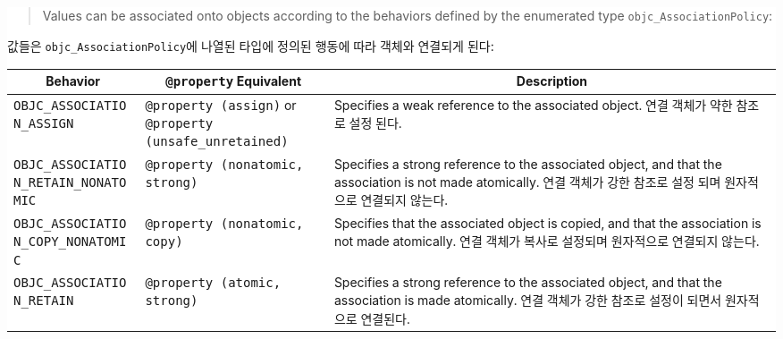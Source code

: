 >Values can be associated onto objects according to the behaviors defined by the enumerated type `objc_AssociationPolicy`:

값들은 `objc_AssociationPolicy`에 나열된 타입에 정의된 행동에 따라 객체와 연결되게 된다:

<table>
    <thead>
        <tr>
            <th>Behavior</th>
            <th><tt>@property</tt> Equivalent</th>
            <th>Description</th>
        </tr>
    </thead>
    <tbody>
        <tr>
            <td>
                <tt>OBJC_ASSOCIATION_ASSIGN</tt>
            </td>
            <td>
                <tt>@property (assign)</tt> or <tt>@property (unsafe_unretained)</tt>
            </td>
            <td>
                Specifies a weak reference to the associated object.
				연결 객체가 약한 참조로 설정 된다.
            </td>
        </tr>
        <tr>
            <td>
                <tt>OBJC_ASSOCIATION_RETAIN_NONATOMIC</tt>
            </td>
            <td>
                <tt>@property (nonatomic, strong)</tt>
            </td>
            <td>
                Specifies a strong reference to the associated object, and that the association is not made atomically.
				연결 객체가 강한 참조로 설정 되며 원자적으로 연결되지 않는다.
            </td>
        </tr>
        <tr>
            <td>
                <tt>OBJC_ASSOCIATION_COPY_NONATOMIC</tt>
            </td>
            <td>
                <tt>@property (nonatomic, copy)</tt>
            </td>
            <td>
                Specifies that the associated object is copied, and that the association is not made atomically.
				연결 객체가 복사로 설정되며 원자적으로 연결되지 않는다.
            </td>
        </tr>
        <tr>
            <td>
                <tt>OBJC_ASSOCIATION_RETAIN</tt>
            </td>
            <td>
                <tt>@property (atomic, strong)</tt>
            </td>
            <td>
                Specifies a strong reference to the associated object, and that the association is made atomically.
				연결 객체가 강한 참조로 설정이 되면서 원자적으로 연결된다.
            </td>
        </tr>
        <tr>